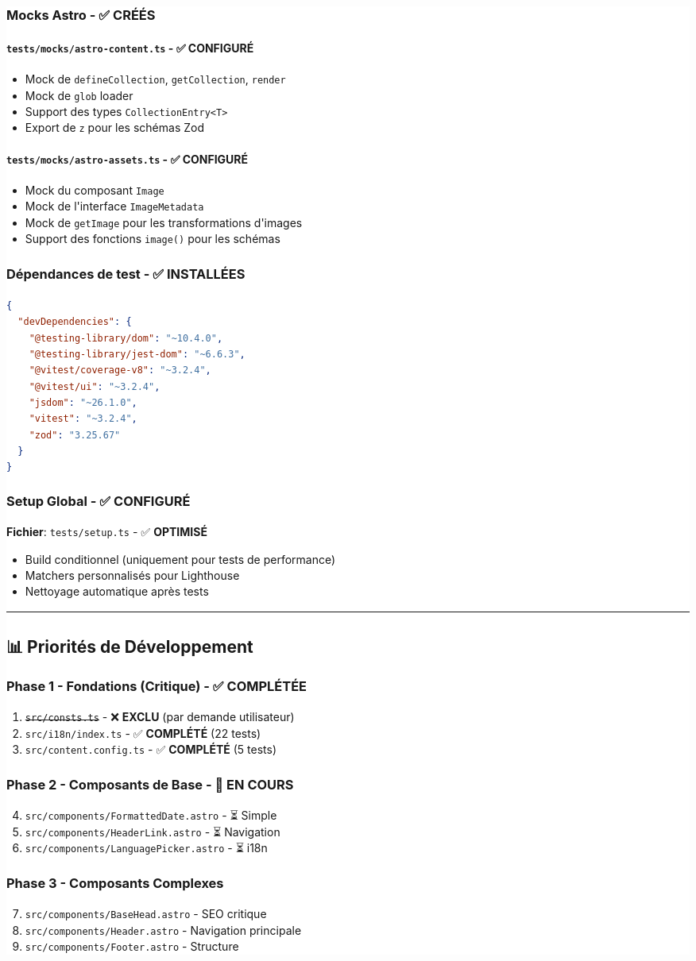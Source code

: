 ### Mocks Astro - ✅ **CRÉÉS**

#### `tests/mocks/astro-content.ts` - ✅ **CONFIGURÉ**
- Mock de `defineCollection`, `getCollection`, `render`
- Mock de `glob` loader
- Support des types `CollectionEntry<T>`
- Export de `z` pour les schémas Zod

#### `tests/mocks/astro-assets.ts` - ✅ **CONFIGURÉ**  
- Mock du composant `Image`
- Mock de l'interface `ImageMetadata`
- Mock de `getImage` pour les transformations d'images
- Support des fonctions `image()` pour les schémas

### Dépendances de test - ✅ **INSTALLÉES**
```json
{
  "devDependencies": {
    "@testing-library/dom": "~10.4.0",
    "@testing-library/jest-dom": "~6.6.3",
    "@vitest/coverage-v8": "~3.2.4",
    "@vitest/ui": "~3.2.4",
    "jsdom": "~26.1.0",
    "vitest": "~3.2.4",
    "zod": "3.25.67"
  }
}
```

### Setup Global - ✅ **CONFIGURÉ**
**Fichier**: `tests/setup.ts` - ✅ **OPTIMISÉ**
- Build conditionnel (uniquement pour tests de performance)
- Matchers personnalisés pour Lighthouse
- Nettoyage automatique après tests

---

## 📊 Priorités de Développement

### Phase 1 - Fondations (Critique) - ✅ **COMPLÉTÉE**
1. ~~`src/consts.ts`~~ - ❌ **EXCLU** (par demande utilisateur)
2. `src/i18n/index.ts` - ✅ **COMPLÉTÉ** (22 tests)
3. `src/content.config.ts` - ✅ **COMPLÉTÉ** (5 tests)

### Phase 2 - Composants de Base - 🔄 **EN COURS**
4. `src/components/FormattedDate.astro` - ⏳ Simple
5. `src/components/HeaderLink.astro` - ⏳ Navigation
6. `src/components/LanguagePicker.astro` - ⏳ i18n

### Phase 3 - Composants Complexes
7. `src/components/BaseHead.astro` - SEO critique
8. `src/components/Header.astro` - Navigation principale
9. `src/components/Footer.astro` - Structure
